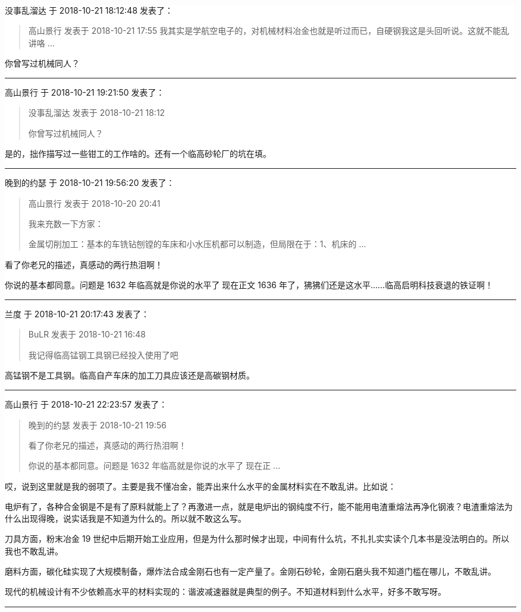 
没事乱溜达 于 2018-10-21 18:12:48 发表了：

> 高山景行 发表于 2018-10-21 17:55 我其实是学航空电子的，对机械材料冶金也就是听过而已，自硬钢我这是头回听说。这就不能乱讲咯 ...

你曾写过机械同人？

---

高山景行 于 2018-10-21 19:21:50 发表了：

> 没事乱溜达 发表于 2018-10-21 18:12
>
> 你曾写过机械同人？

是的，拙作描写过一些钳工的工作啥的。还有一个临高砂轮厂的坑在填。

---

晚到的约瑟 于 2018-10-21 19:56:20 发表了：

> 高山景行 发表于 2018-10-20 20:41
>
> 我来充数一下方家：
>
> 金属切削加工：基本的车铣钻刨镗的车床和小水压机都可以制造，但局限在于：1、机床的 ...

看了你老兄的描述，真感动的两行热泪啊！

你说的基本都同意。问题是 1632 年临高就是你说的水平了 现在正文 1636 年了，狒狒们还是这水平……临高启明科技衰退的铁证啊！

---

兰度 于 2018-10-21 20:17:43 发表了：

> BuLR 发表于 2018-10-21 16:48
>
> 我记得临高锰钢工具钢已经投入使用了吧

高锰钢不是工具钢。临高自产车床的加工刀具应该还是高碳钢材质。

---

高山景行 于 2018-10-21 22:23:57 发表了：

> 晚到的约瑟 发表于 2018-10-21 19:56
>
> 看了你老兄的描述，真感动的两行热泪啊！
>
> 你说的基本都同意。问题是 1632 年临高就是你说的水平了 现在正 ...

哎，说到这里就是我的弱项了。主要是我不懂冶金，能弄出来什么水平的金属材料实在不敢乱讲。比如说：

电炉有了，各种合金钢是不是有了原料就能上了？再激进一点，就是电炉出的钢纯度不行，能不能用电渣重熔法再净化钢液？电渣重熔法为什么出现得晚，说实话我是不知道为什么的。所以就不敢这么写。

刀具方面，粉末冶金 19 世纪中后期开始工业应用，但是为什么那时候才出现，中间有什么坑，不扎扎实实读个几本书是没法明白的。所以我也不敢乱讲。

磨料方面，碳化硅实现了大规模制备，爆炸法合成金刚石也有一定产量了。金刚石砂轮，金刚石磨头我不知道门槛在哪儿，不敢乱讲。

现代的机械设计有不少依赖高水平的材料实现的：谐波减速器就是典型的例子。不知道材料到什么水平，好多不敢写呀。

---
